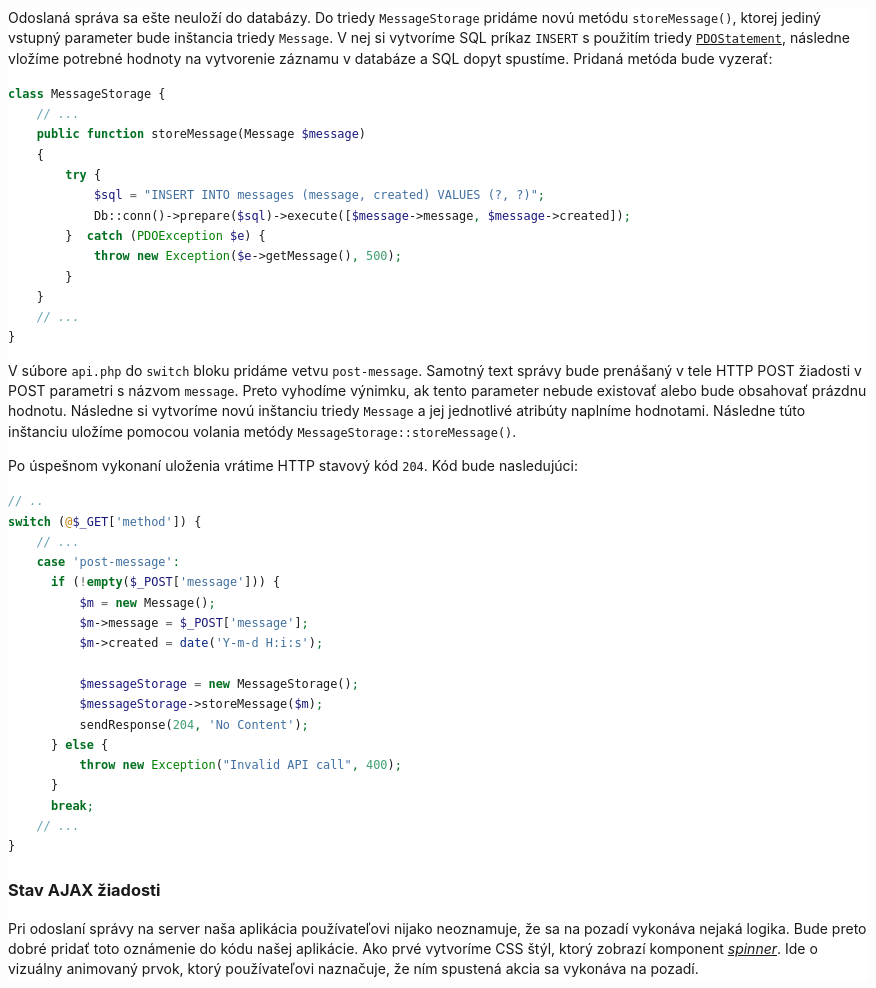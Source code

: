 Odoslaná správa sa ešte neuloží do databázy. Do triedy `MessageStorage` pridáme novú metódu `storeMessage()`, ktorej jediný vstupný parameter bude inštancia triedy `Message`. V nej si vytvoríme SQL príkaz `INSERT` s použitím triedy [`PDOStatement`](https://www.php.net/manual/en/class.pdostatement.php), následne vložíme potrebné hodnoty na vytvorenie záznamu v databáze a SQL dopyt spustíme. Pridaná metóda bude vyzerať:

```php
class MessageStorage {
    // ...   
    public function storeMessage(Message $message)
    {
        try {
            $sql = "INSERT INTO messages (message, created) VALUES (?, ?)";
            Db::conn()->prepare($sql)->execute([$message->message, $message->created]);
        }  catch (PDOException $e) {
            throw new Exception($e->getMessage(), 500);
        }
    }
    // ...
}
```

V súbore `api.php` do `switch` bloku pridáme vetvu `post-message`. Samotný text správy bude prenášaný v tele HTTP POST žiadosti v POST parametri s názvom `message`. Preto vyhodíme výnimku, ak tento parameter nebude existovať alebo bude obsahovať prázdnu hodnotu. Následne si vytvoríme novú inštanciu triedy `Message` a jej jednotlivé atribúty naplníme hodnotami. Následne túto inštanciu uložíme pomocou volania metódy `MessageStorage::storeMessage()`.

Po úspešnom vykonaní uloženia vrátime HTTP stavový kód `204`. Kód bude nasledujúci:

```php
// ..
switch (@$_GET['method']) {
    // ...
    case 'post-message':
      if (!empty($_POST['message'])) {
          $m = new Message();          
          $m->message = $_POST['message'];          
          $m->created = date('Y-m-d H:i:s');
          
          $messageStorage = new MessageStorage();
          $messageStorage->storeMessage($m);
          sendResponse(204, 'No Content');
      } else {
          throw new Exception("Invalid API call", 400);
      }
      break;
    // ...
}
```

### Stav AJAX žiadosti

Pri odoslaní správy na server naša aplikácia používateľovi nijako neoznamuje, že sa na pozadí vykonáva nejaká logika. Bude preto dobré pridať toto oznámenie do kódu našej aplikácie. Ako prvé vytvoríme CSS štýl, ktorý zobrazí komponent [*spinner*](https://projects.lukehaas.me/css-loaders/). Ide o vizuálny animovaný prvok, ktorý používateľovi naznačuje, že ním spustená akcia sa vykonáva na pozadí.
